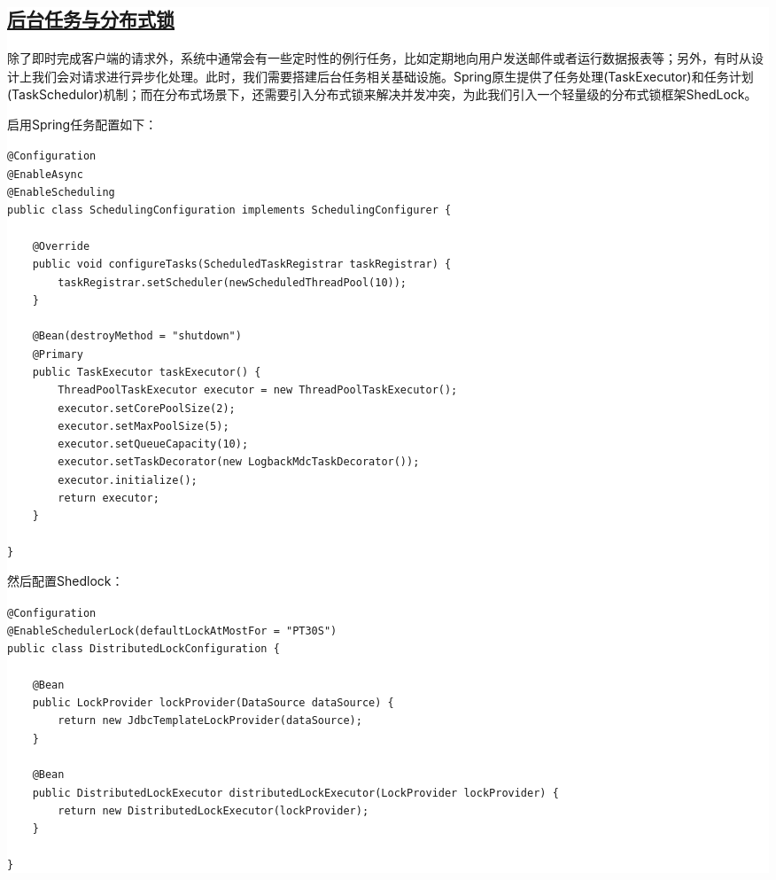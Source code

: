 ## [后台任务与分布式锁](https://mp.weixin.qq.com/s?__biz=MzUzMTA2NTU2Ng==&mid=2247487551&idx=1&sn=18f64ba49f3f0f9d8be9d1fdef8857d9&scene=21#wechat_redirect)

除了即时完成客户端的请求外，系统中通常会有一些定时性的例行任务，比如定期地向用户发送邮件或者运行数据报表等；另外，有时从设计上我们会对请求进行异步化处理。此时，我们需要搭建后台任务相关基础设施。Spring原生提供了任务处理\(TaskExecutor\)和任务计划\(TaskSchedulor\)机制；而在分布式场景下，还需要引入分布式锁来解决并发冲突，为此我们引入一个轻量级的分布式锁框架ShedLock。

启用Spring任务配置如下：

```text
@Configuration
@EnableAsync
@EnableScheduling
public class SchedulingConfiguration implements SchedulingConfigurer {

    @Override
    public void configureTasks(ScheduledTaskRegistrar taskRegistrar) {
        taskRegistrar.setScheduler(newScheduledThreadPool(10));
    }

    @Bean(destroyMethod = "shutdown")
    @Primary
    public TaskExecutor taskExecutor() {
        ThreadPoolTaskExecutor executor = new ThreadPoolTaskExecutor();
        executor.setCorePoolSize(2);
        executor.setMaxPoolSize(5);
        executor.setQueueCapacity(10);
        executor.setTaskDecorator(new LogbackMdcTaskDecorator());
        executor.initialize();
        return executor;
    }

}
```

然后配置Shedlock：

```text
@Configuration
@EnableSchedulerLock(defaultLockAtMostFor = "PT30S")
public class DistributedLockConfiguration {

    @Bean
    public LockProvider lockProvider(DataSource dataSource) {
        return new JdbcTemplateLockProvider(dataSource);
    }

    @Bean
    public DistributedLockExecutor distributedLockExecutor(LockProvider lockProvider) {
        return new DistributedLockExecutor(lockProvider);
    }

}
```
